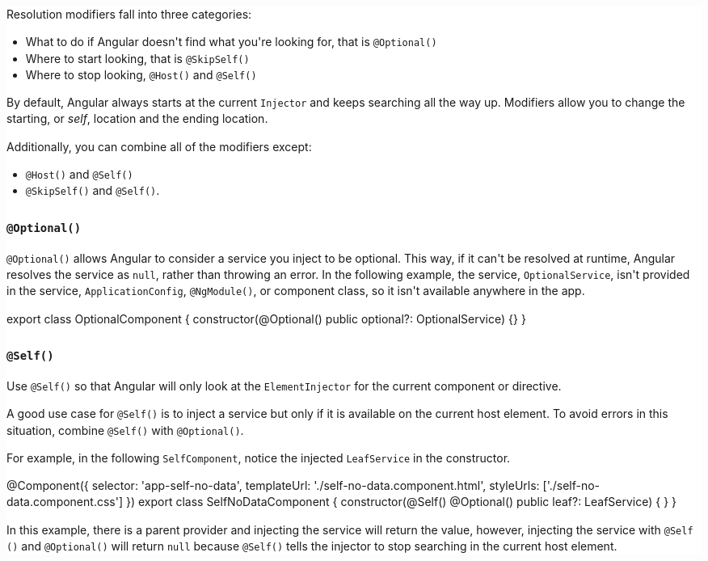 Resolution modifiers fall into three categories:

* What to do if Angular doesn't find what you're looking for, that is `@Optional()`
* Where to start looking, that is `@SkipSelf()`
* Where to stop looking, `@Host()` and `@Self()`

By default, Angular always starts at the current `Injector` and keeps searching all the way up.
Modifiers allow you to change the starting, or _self_, location and the ending location.

Additionally, you can combine all of the modifiers except:

* `@Host()` and `@Self()`
* `@SkipSelf()` and `@Self()`.

### `@Optional()`

`@Optional()` allows Angular to consider a service you inject to be optional.
This way, if it can't be resolved at runtime, Angular resolves the service as `null`, rather than throwing an error.
In the following example, the service, `OptionalService`, isn't provided in the service, `ApplicationConfig`, `@NgModule()`, or component class, so it isn't available anywhere in the app.

<docs-code header="src/app/optional/optional.component.ts" language="typescript">
export class OptionalComponent {
  constructor(@Optional() public optional?: OptionalService) {}
}
</docs-code>

### `@Self()`

Use `@Self()` so that Angular will only look at the `ElementInjector` for the current component or directive.

A good use case for `@Self()` is to inject a service but only if it is available on the current host element.
To avoid errors in this situation, combine `@Self()` with `@Optional()`.

For example, in the following `SelfComponent`, notice the injected `LeafService` in the constructor.

<docs-code header="src/app/self-no-data/self-no-data.component.ts" language="typescript"
           highlight="[7]">
@Component({
  selector: 'app-self-no-data',
  templateUrl: './self-no-data.component.html',
  styleUrls: ['./self-no-data.component.css']
})
export class SelfNoDataComponent {
  constructor(@Self() @Optional() public leaf?: LeafService) { }
}
</docs-code>

In this example, there is a parent provider and injecting the service will return the value, however, injecting the service with `@Self()` and `@Optional()` will return `null` because `@Self()` tells the injector to stop searching in the current host element.
